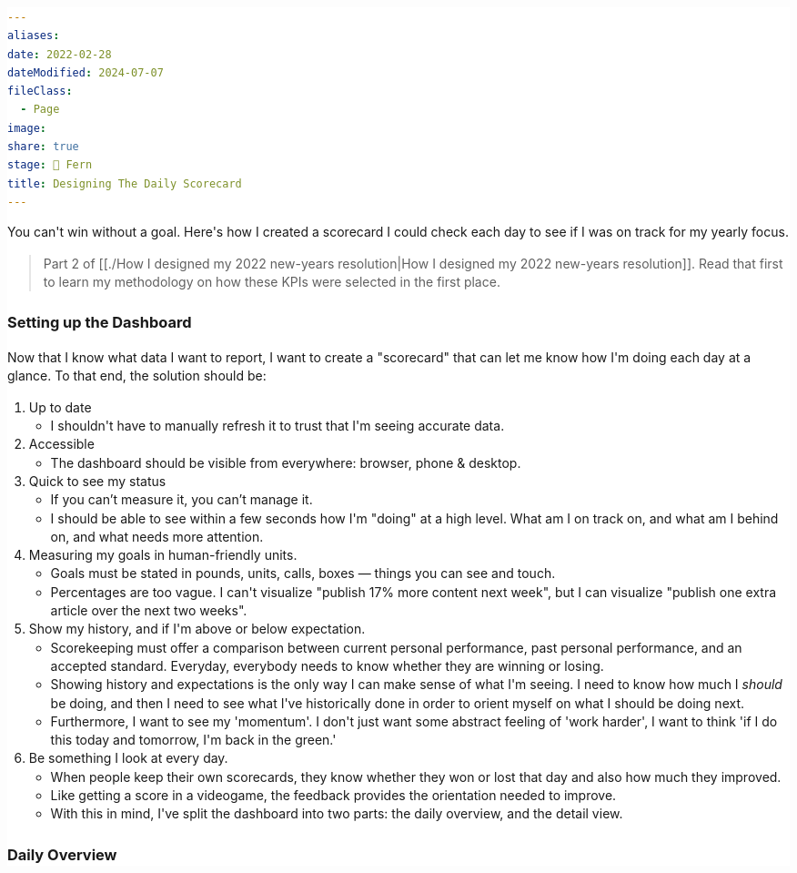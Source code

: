 ```yaml
---
aliases: 
date: 2022-02-28
dateModified: 2024-07-07
fileClass:
  - Page
image: 
share: true
stage: 🌿 Fern
title: Designing The Daily Scorecard
---
```


You can't win without a goal. Here's how I created a scorecard I could check each day to see if I was on track for my yearly focus.

> Part 2 of [[./How I designed my 2022 new-years resolution|How I designed my 2022 new-years resolution]]. Read that first to learn my methodology on how these KPIs were selected in the first place.

### Setting up the Dashboard

Now that I know what data I want to report, I want to create a "scorecard" that can let me know how I'm doing each day at a glance. To that end, the solution should be:

1. Up to date
   * I shouldn't have to manually refresh it to trust that I'm seeing accurate data.
2. Accessible
   * The dashboard should be visible from everywhere: browser, phone & desktop.
3. Quick to see my status
   * If you can’t measure it, you can’t manage it.
   * I should be able to see within a few seconds how I'm "doing" at a high level. What am I on track on, and what am I behind on, and what needs more attention.
4. Measuring my goals in human-friendly units.
   * Goals must be stated in pounds, units, calls, boxes — things you can see and touch.
   * Percentages are too vague. I can't visualize "publish 17% more content next week", but I can visualize "publish one extra article over the next two weeks".
5. Show my history, and if I'm above or below expectation.
   * Scorekeeping must offer a comparison between current personal performance, past personal performance, and an accepted standard. Everyday, everybody needs to know whether they are winning or losing.
   * Showing history and expectations is the only way I can make sense of what I'm seeing. I need to know how much I _should_ be doing, and then I need to see what I've historically done in order to orient myself on what I should be doing next.
   * Furthermore, I want to see my 'momentum'. I don't just want some abstract feeling of 'work harder', I want to think 'if I do this today and tomorrow, I'm back in the green.'
6. Be something I look at every day.
   * When people keep their own scorecards, they know whether they won or lost that day and also how much they improved.
   * Like getting a score in a videogame, the feedback provides the orientation needed to improve.
   * With this in mind, I've split the dashboard into two parts: the daily overview, and the detail view.

### Daily Overview
